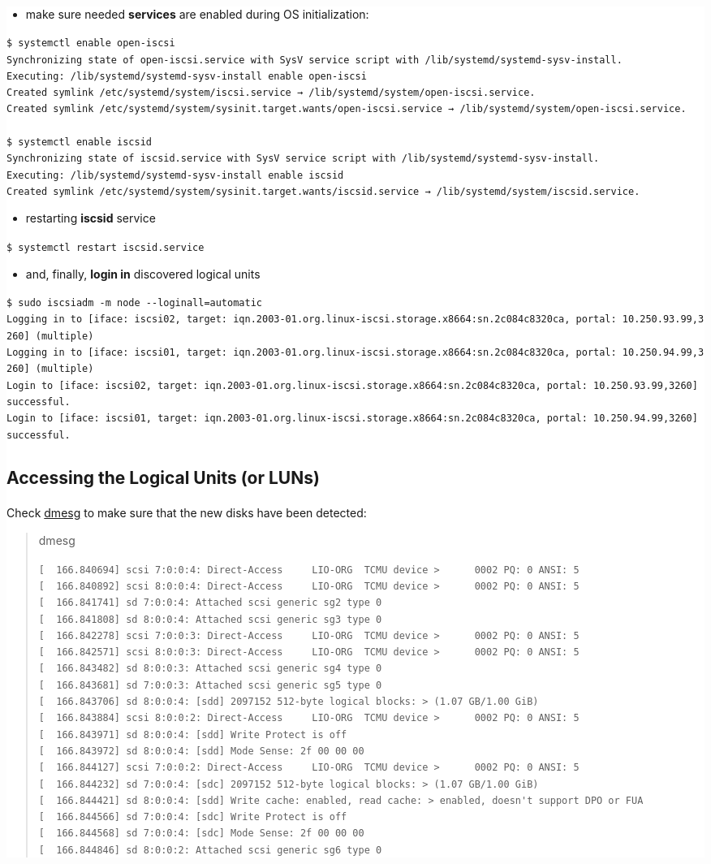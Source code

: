 * make sure needed **services** are enabled during OS initialization:

```
$ systemctl enable open-iscsi
Synchronizing state of open-iscsi.service with SysV service script with /lib/systemd/systemd-sysv-install.
Executing: /lib/systemd/systemd-sysv-install enable open-iscsi
Created symlink /etc/systemd/system/iscsi.service → /lib/systemd/system/open-iscsi.service.
Created symlink /etc/systemd/system/sysinit.target.wants/open-iscsi.service → /lib/systemd/system/open-iscsi.service.

$ systemctl enable iscsid
Synchronizing state of iscsid.service with SysV service script with /lib/systemd/systemd-sysv-install.
Executing: /lib/systemd/systemd-sysv-install enable iscsid
Created symlink /etc/systemd/system/sysinit.target.wants/iscsid.service → /lib/systemd/system/iscsid.service.
```

* restarting **iscsid** service

```
$ systemctl restart iscsid.service
```

* and, finally, **login in** discovered logical units

```
$ sudo iscsiadm -m node --loginall=automatic
Logging in to [iface: iscsi02, target: iqn.2003-01.org.linux-iscsi.storage.x8664:sn.2c084c8320ca, portal: 10.250.93.99,3260] (multiple)
Logging in to [iface: iscsi01, target: iqn.2003-01.org.linux-iscsi.storage.x8664:sn.2c084c8320ca, portal: 10.250.94.99,3260] (multiple)
Login to [iface: iscsi02, target: iqn.2003-01.org.linux-iscsi.storage.x8664:sn.2c084c8320ca, portal: 10.250.93.99,3260] successful.
Login to [iface: iscsi01, target: iqn.2003-01.org.linux-iscsi.storage.x8664:sn.2c084c8320ca, portal: 10.250.94.99,3260] successful.
```

## Accessing the Logical Units (or LUNs)

Check [dmesg](https://documentation.ubuntu.com/server/reference/glossary/#term-dmesg) to make sure that the new disks have been detected:

> dmesg
> 
> ```
> [  166.840694] scsi 7:0:0:4: Direct-Access     LIO-ORG  TCMU device >      0002 PQ: 0 ANSI: 5
> [  166.840892] scsi 8:0:0:4: Direct-Access     LIO-ORG  TCMU device >      0002 PQ: 0 ANSI: 5
> [  166.841741] sd 7:0:0:4: Attached scsi generic sg2 type 0
> [  166.841808] sd 8:0:0:4: Attached scsi generic sg3 type 0
> [  166.842278] scsi 7:0:0:3: Direct-Access     LIO-ORG  TCMU device >      0002 PQ: 0 ANSI: 5
> [  166.842571] scsi 8:0:0:3: Direct-Access     LIO-ORG  TCMU device >      0002 PQ: 0 ANSI: 5
> [  166.843482] sd 8:0:0:3: Attached scsi generic sg4 type 0
> [  166.843681] sd 7:0:0:3: Attached scsi generic sg5 type 0
> [  166.843706] sd 8:0:0:4: [sdd] 2097152 512-byte logical blocks: > (1.07 GB/1.00 GiB)
> [  166.843884] scsi 8:0:0:2: Direct-Access     LIO-ORG  TCMU device >      0002 PQ: 0 ANSI: 5
> [  166.843971] sd 8:0:0:4: [sdd] Write Protect is off
> [  166.843972] sd 8:0:0:4: [sdd] Mode Sense: 2f 00 00 00
> [  166.844127] scsi 7:0:0:2: Direct-Access     LIO-ORG  TCMU device >      0002 PQ: 0 ANSI: 5
> [  166.844232] sd 7:0:0:4: [sdc] 2097152 512-byte logical blocks: > (1.07 GB/1.00 GiB)
> [  166.844421] sd 8:0:0:4: [sdd] Write cache: enabled, read cache: > enabled, doesn't support DPO or FUA
> [  166.844566] sd 7:0:0:4: [sdc] Write Protect is off
> [  166.844568] sd 7:0:0:4: [sdc] Mode Sense: 2f 00 00 00
> [  166.844846] sd 8:0:0:2: Attached scsi generic sg6 type 0